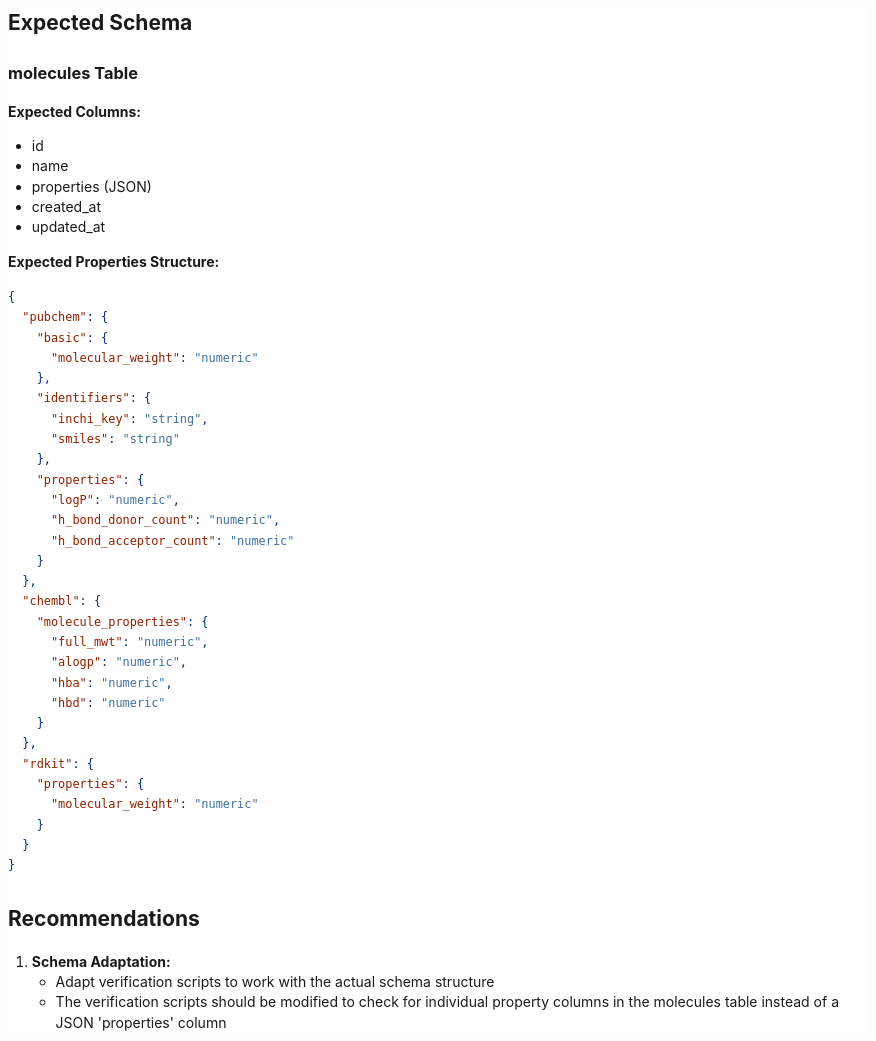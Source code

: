 ```json
```

## Expected Schema

### molecules Table

**Expected Columns:**
- id
- name
- properties (JSON)
- created_at
- updated_at

**Expected Properties Structure:**
```json
{
  "pubchem": {
    "basic": {
      "molecular_weight": "numeric"
    },
    "identifiers": {
      "inchi_key": "string",
      "smiles": "string"
    },
    "properties": {
      "logP": "numeric",
      "h_bond_donor_count": "numeric",
      "h_bond_acceptor_count": "numeric"
    }
  },
  "chembl": {
    "molecule_properties": {
      "full_mwt": "numeric",
      "alogp": "numeric",
      "hba": "numeric",
      "hbd": "numeric"
    }
  },
  "rdkit": {
    "properties": {
      "molecular_weight": "numeric"
    }
  }
}
```

## Recommendations

1. **Schema Adaptation:**
   - Adapt verification scripts to work with the actual schema structure
   - The verification scripts should be modified to check for individual property columns in the molecules table instead of a JSON 'properties' column
